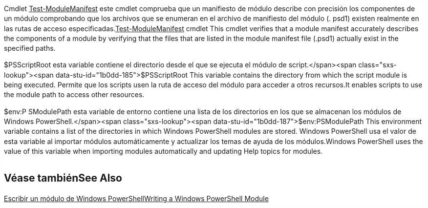 <span data-ttu-id="1b0dd-184">Cmdlet [Test-ModuleManifest](/powershell/module/Microsoft.PowerShell.Core/Test-ModuleManifest) este cmdlet comprueba que un manifiesto de módulo describe con precisión los componentes de un módulo comprobando que los archivos que se enumeran en el archivo de manifiesto del módulo (. psd1) existen realmente en las rutas de acceso especificadas.</span><span class="sxs-lookup"><span data-stu-id="1b0dd-184">[Test-ModuleManifest](/powershell/module/Microsoft.PowerShell.Core/Test-ModuleManifest) cmdlet This cmdlet verifies that a module manifest accurately describes the components of a module by verifying that the files that are listed in the module manifest file (.psd1) actually exist in the specified paths.</span></span>

<span data-ttu-id="1b0dd-185">$PSScriptRoot esta variable contiene el directorio desde el que se ejecuta el módulo de script.</span><span class="sxs-lookup"><span data-stu-id="1b0dd-185">$PSScriptRoot This variable contains the directory from which the script module is being executed.</span></span> <span data-ttu-id="1b0dd-186">Permite que los scripts usen la ruta de acceso del módulo para acceder a otros recursos.</span><span class="sxs-lookup"><span data-stu-id="1b0dd-186">It enables scripts to use the module path to access other resources.</span></span>

<span data-ttu-id="1b0dd-187">$env:P SModulePath esta variable de entorno contiene una lista de los directorios en los que se almacenan los módulos de Windows PowerShell.</span><span class="sxs-lookup"><span data-stu-id="1b0dd-187">$env:PSModulePath This environment variable contains a list of the directories in which Windows PowerShell modules are stored.</span></span> <span data-ttu-id="1b0dd-188">Windows PowerShell usa el valor de esta variable al importar módulos automáticamente y actualizar los temas de ayuda de los módulos.</span><span class="sxs-lookup"><span data-stu-id="1b0dd-188">Windows PowerShell uses the value of this variable when importing modules automatically and updating Help topics for modules.</span></span>

## <a name="see-also"></a><span data-ttu-id="1b0dd-189">Véase también</span><span class="sxs-lookup"><span data-stu-id="1b0dd-189">See Also</span></span>

[<span data-ttu-id="1b0dd-190">Escribir un módulo de Windows PowerShell</span><span class="sxs-lookup"><span data-stu-id="1b0dd-190">Writing a Windows PowerShell Module</span></span>](./writing-a-windows-powershell-module.md)
